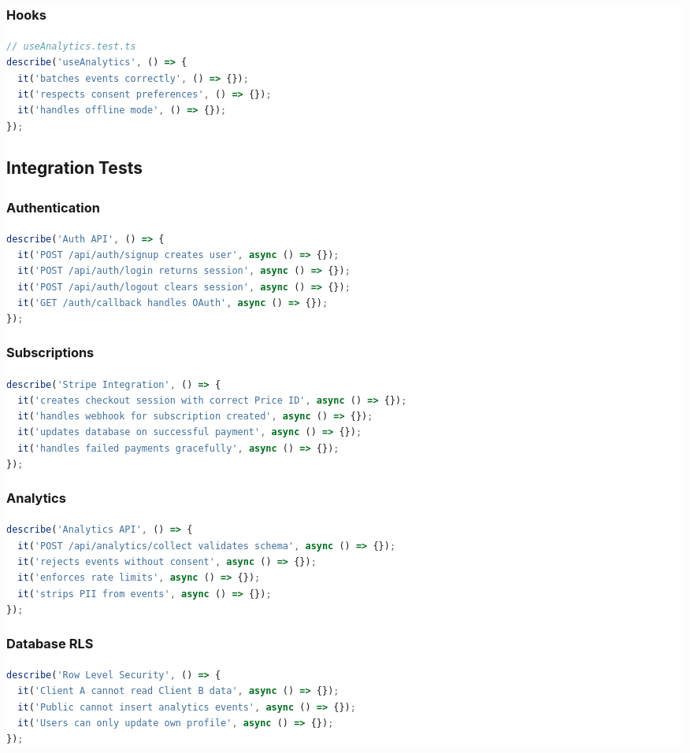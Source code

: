 ### Hooks
```typescript
// useAnalytics.test.ts
describe('useAnalytics', () => {
  it('batches events correctly', () => {});
  it('respects consent preferences', () => {});
  it('handles offline mode', () => {});
});
```

## Integration Tests

### Authentication
```typescript
describe('Auth API', () => {
  it('POST /api/auth/signup creates user', async () => {});
  it('POST /api/auth/login returns session', async () => {});
  it('POST /api/auth/logout clears session', async () => {});
  it('GET /auth/callback handles OAuth', async () => {});
});
```

### Subscriptions
```typescript
describe('Stripe Integration', () => {
  it('creates checkout session with correct Price ID', async () => {});
  it('handles webhook for subscription created', async () => {});
  it('updates database on successful payment', async () => {});
  it('handles failed payments gracefully', async () => {});
});
```

### Analytics
```typescript
describe('Analytics API', () => {
  it('POST /api/analytics/collect validates schema', async () => {});
  it('rejects events without consent', async () => {});
  it('enforces rate limits', async () => {});
  it('strips PII from events', async () => {});
});
```

### Database RLS
```typescript
describe('Row Level Security', () => {
  it('Client A cannot read Client B data', async () => {});
  it('Public cannot insert analytics events', async () => {});
  it('Users can only update own profile', async () => {});
});
```
